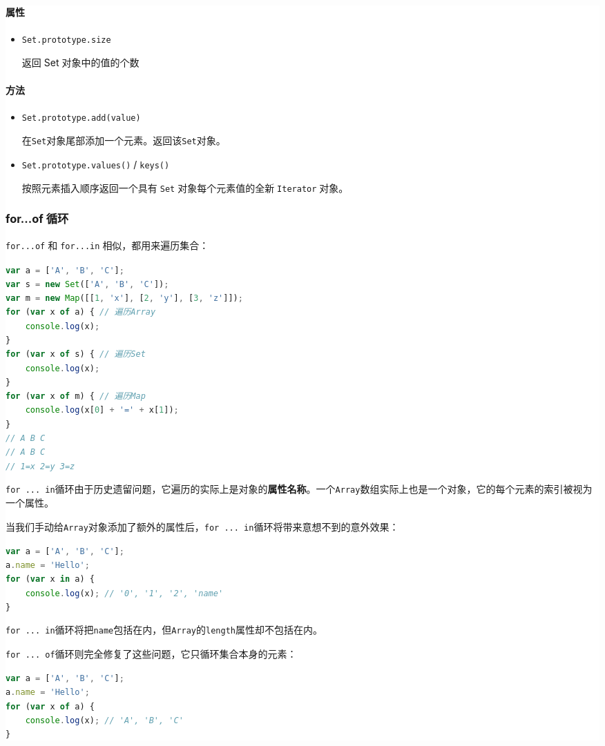 #### 属性

- `Set.prototype.size` 

  返回 Set 对象中的值的个数 

#### 方法

- `Set.prototype.add(value)` 

  在`Set`对象尾部添加一个元素。返回该`Set`对象。 

- `Set.prototype.values()` / `keys()`

  按照元素插入顺序返回一个具有 `Set` 对象每个元素值的全新 `Iterator` 对象。 



### for...of 循环 

`for...of` 和 `for...in` 相似，都用来遍历集合：

```js
var a = ['A', 'B', 'C'];
var s = new Set(['A', 'B', 'C']);
var m = new Map([[1, 'x'], [2, 'y'], [3, 'z']]);
for (var x of a) { // 遍历Array
    console.log(x);
}
for (var x of s) { // 遍历Set
    console.log(x);
}
for (var x of m) { // 遍历Map
    console.log(x[0] + '=' + x[1]);
}
// A B C
// A B C
// 1=x 2=y 3=z
```

 `for ... in`循环由于历史遗留问题，它遍历的实际上是对象的**属性名称**。一个`Array`数组实际上也是一个对象，它的每个元素的索引被视为一个属性。

当我们手动给`Array`对象添加了额外的属性后，`for ... in`循环将带来意想不到的意外效果：

```js
var a = ['A', 'B', 'C'];
a.name = 'Hello';
for (var x in a) {
    console.log(x); // '0', '1', '2', 'name'
}
```

 `for ... in`循环将把`name`包括在内，但`Array`的`length`属性却不包括在内。

 `for ... of`循环则完全修复了这些问题，它只循环集合本身的元素： 

```js
var a = ['A', 'B', 'C'];
a.name = 'Hello';
for (var x of a) {
    console.log(x); // 'A', 'B', 'C'
}
```
